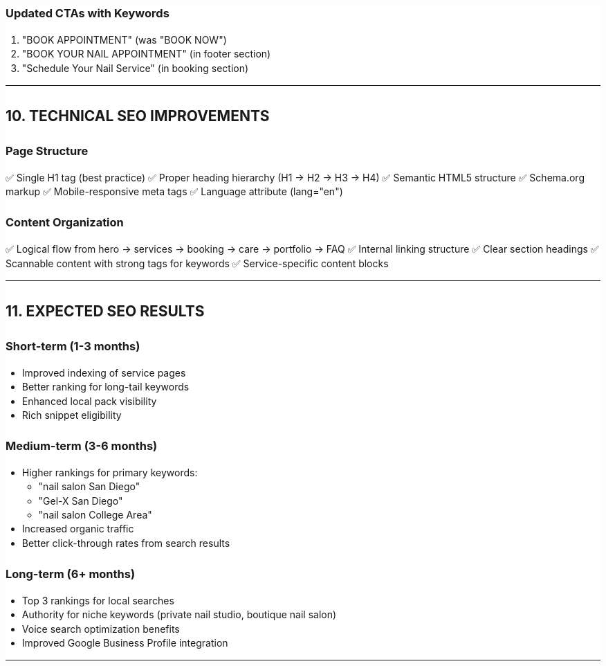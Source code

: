 ### Updated CTAs with Keywords
1. "BOOK APPOINTMENT" (was "BOOK NOW")
2. "BOOK YOUR NAIL APPOINTMENT" (in footer section)
3. "Schedule Your Nail Service" (in booking section)

---

## 10. TECHNICAL SEO IMPROVEMENTS

### Page Structure
✅ Single H1 tag (best practice)
✅ Proper heading hierarchy (H1 → H2 → H3 → H4)
✅ Semantic HTML5 structure
✅ Schema.org markup
✅ Mobile-responsive meta tags
✅ Language attribute (lang="en")

### Content Organization
✅ Logical flow from hero → services → booking → care → portfolio → FAQ
✅ Internal linking structure
✅ Clear section headings
✅ Scannable content with strong tags for keywords
✅ Service-specific content blocks

---

## 11. EXPECTED SEO RESULTS

### Short-term (1-3 months)
- Improved indexing of service pages
- Better ranking for long-tail keywords
- Enhanced local pack visibility
- Rich snippet eligibility

### Medium-term (3-6 months)
- Higher rankings for primary keywords:
  - "nail salon San Diego"
  - "Gel-X San Diego"
  - "nail salon College Area"
- Increased organic traffic
- Better click-through rates from search results

### Long-term (6+ months)
- Top 3 rankings for local searches
- Authority for niche keywords (private nail studio, boutique nail salon)
- Voice search optimization benefits
- Improved Google Business Profile integration

---
